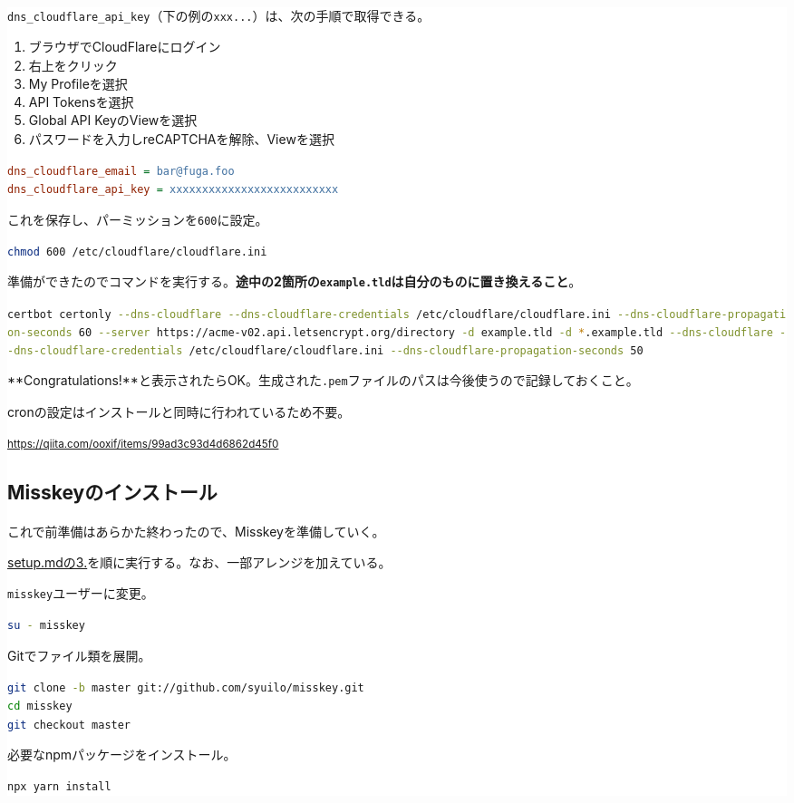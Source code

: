 `dns_cloudflare_api_key`（下の例の`xxx...`）は、次の手順で取得できる。

1. ブラウザでCloudFlareにログイン
2. 右上をクリック
3. My Profileを選択
4. API Tokensを選択
5. Global API KeyのViewを選択
6. パスワードを入力しreCAPTCHAを解除、Viewを選択

```ini
dns_cloudflare_email = bar@fuga.foo
dns_cloudflare_api_key = xxxxxxxxxxxxxxxxxxxxxxxxxx
```

これを保存し、パーミッションを`600`に設定。  

```bash
chmod 600 /etc/cloudflare/cloudflare.ini
```

準備ができたのでコマンドを実行する。**途中の2箇所の`example.tld`は自分のものに置き換えること**。

```bash
certbot certonly --dns-cloudflare --dns-cloudflare-credentials /etc/cloudflare/cloudflare.ini --dns-cloudflare-propagation-seconds 60 --server https://acme-v02.api.letsencrypt.org/directory -d example.tld -d *.example.tld --dns-cloudflare --dns-cloudflare-credentials /etc/cloudflare/cloudflare.ini --dns-cloudflare-propagation-seconds 50
```

**Congratulations!**と表示されたらOK。生成された`.pem`ファイルのパスは今後使うので記録しておくこと。

cronの設定はインストールと同時に行われているため不要。

<small>https://qiita.com/ooxif/items/99ad3c93d4d6862d45f0</small>

## Misskeyのインストール
これで前準備はあらかた終わったので、Misskeyを準備していく。

[setup.mdの3.](https://github.com/syuilo/misskey/blob/master/docs/setup.ja.md#3-misskey%E3%81%AE%E3%82%A4%E3%83%B3%E3%82%B9%E3%83%88%E3%83%BC%E3%83%AB)を順に実行する。なお、一部アレンジを加えている。

`misskey`ユーザーに変更。

```bash
su - misskey
```

Gitでファイル類を展開。

```bash
git clone -b master git://github.com/syuilo/misskey.git
cd misskey
git checkout master
```

必要なnpmパッケージをインストール。

```bash
npx yarn install
```
